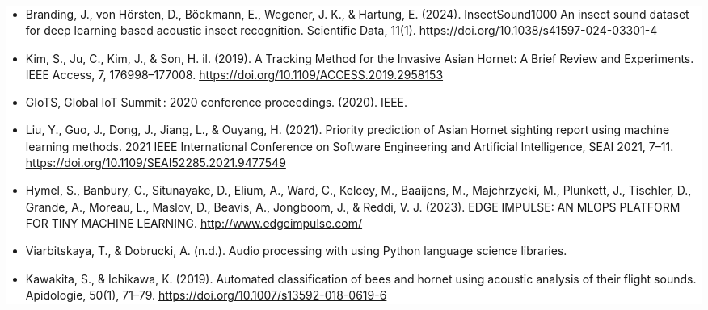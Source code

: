 - Branding, J., von Hörsten, D., Böckmann, E., Wegener, J. K., & Hartung, E. (2024). InsectSound1000 An insect sound dataset for deep learning based acoustic insect recognition. Scientific Data, 11(1). https://doi.org/10.1038/s41597-024-03301-4

- Kim, S., Ju, C., Kim, J., & Son, H. il. (2019). A Tracking Method for the Invasive Asian Hornet: A Brief Review and Experiments. IEEE Access, 7, 176998–177008. https://doi.org/10.1109/ACCESS.2019.2958153

- GIoTS, Global IoT Summit : 2020 conference proceedings. (2020). IEEE.

- Liu, Y., Guo, J., Dong, J., Jiang, L., & Ouyang, H. (2021). Priority prediction of Asian Hornet sighting report using machine learning methods. 2021 IEEE International Conference on Software Engineering and Artificial Intelligence, SEAI 2021, 7–11. https://doi.org/10.1109/SEAI52285.2021.9477549

- Hymel, S., Banbury, C., Situnayake, D., Elium, A., Ward, C., Kelcey, M., Baaijens, M., Majchrzycki, M., Plunkett, J., Tischler, D., Grande, A., Moreau, L., Maslov, D., Beavis, A., Jongboom, J., & Reddi, V. J. (2023). EDGE IMPULSE: AN MLOPS PLATFORM FOR TINY MACHINE LEARNING. http://www.edgeimpulse.com/

- Viarbitskaya, T., & Dobrucki, A. (n.d.). Audio processing with using Python language science libraries.

- Kawakita, S., & Ichikawa, K. (2019). Automated classification of bees and hornet using acoustic analysis of their flight sounds. Apidologie, 50(1), 71–79. https://doi.org/10.1007/s13592-018-0619-6
